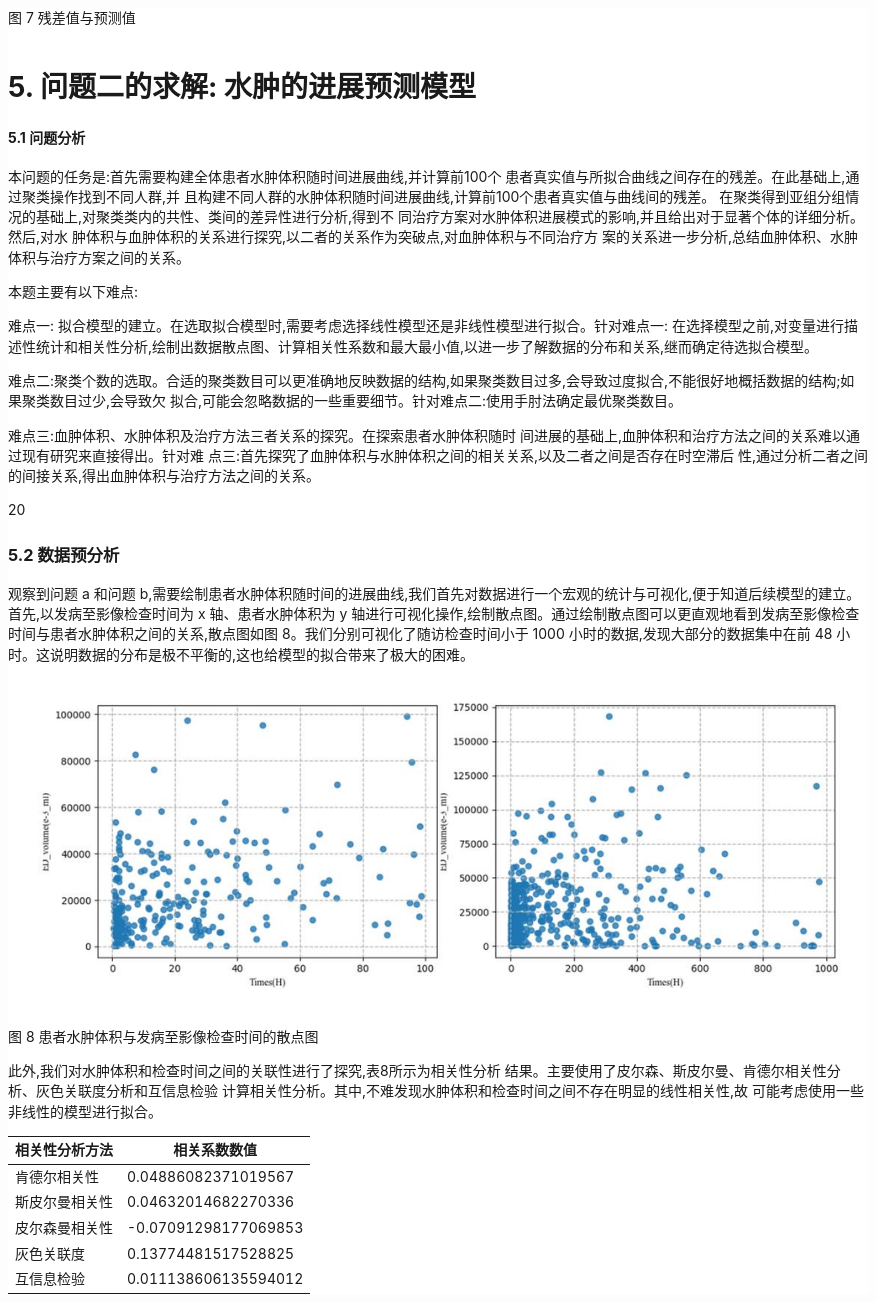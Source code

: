 图 7 残差值与预测值

# 5. 问题二的求解: 水肿的进展预测模型

#### 5.1 问题分析

本问题的任务是:首先需要构建全体患者水肿体积随时间进展曲线,并计算前100个 患者真实值与所拟合曲线之间存在的残差。在此基础上,通过聚类操作找到不同人群,并 且构建不同人群的水肿体积随时间进展曲线,计算前100个患者真实值与曲线间的残差。 在聚类得到亚组分组情况的基础上,对聚类类内的共性、类间的差异性进行分析,得到不 同治疗方案对水肿体积进展模式的影响,并且给出对于显著个体的详细分析。然后,对水 肿体积与血肿体积的关系进行探究,以二者的关系作为突破点,对血肿体积与不同治疗方 案的关系进一步分析,总结血肿体积、水肿体积与治疗方案之间的关系。

本题主要有以下难点:

难点一: 拟合模型的建立。在选取拟合模型时,需要考虑选择线性模型还是非线性模型进行拟合。针对难点一: 在选择模型之前,对变量进行描述性统计和相关性分析,绘制出数据散点图、计算相关性系数和最大最小值,以进一步了解数据的分布和关系,继而确定待选拟合模型。

难点二:聚类个数的选取。合适的聚类数目可以更准确地反映数据的结构,如果聚类数目过多,会导致过度拟合,不能很好地概括数据的结构;如果聚类数目过少,会导致欠 拟合,可能会忽略数据的一些重要细节。针对难点二:使用手肘法确定最优聚类数目。

难点三:血肿体积、水肿体积及治疗方法三者关系的探究。在探索患者水肿体积随时 间进展的基础上,血肿体积和治疗方法之间的关系难以通过现有研究来直接得出。针对难 点三:首先探究了血肿体积与水肿体积之间的相关关系,以及二者之间是否存在时空滞后 性,通过分析二者之间的间接关系,得出血肿体积与治疗方法之间的关系。

20

### 5.2 数据预分析

观察到问题 a 和问题 b,需要绘制患者水肿体积随时间的进展曲线,我们首先对数据进行一个宏观的统计与可视化,便于知道后续模型的建立。首先,以发病至影像检查时间为 x 轴、患者水肿体积为 y 轴进行可视化操作,绘制散点图。通过绘制散点图可以更直观地看到发病至影像检查时间与患者水肿体积之间的关系,散点图如图 8。我们分别可视化了随访检查时间小于 1000 小时的数据,发现大部分的数据集中在前 48 小时。这说明数据的分布是极不平衡的,这也给模型的拟合带来了极大的困难。

![](_page_21_Figure_2.jpeg)

图 8 患者水肿体积与发病至影像检查时间的散点图

此外,我们对水肿体积和检查时间之间的关联性进行了探究,表8所示为相关性分析 结果。主要使用了皮尔森、斯皮尔曼、肯德尔相关性分析、灰色关联度分析和互信息检验 计算相关性分析。其中,不难发现水肿体积和检查时间之间不存在明显的线性相关性,故 可能考虑使用一些非线性的模型进行拟合。

| 相关性分析方法 | 相关系数数值               |
|---------|----------------------|
| 肯德尔相关性  | 0.04886082371019567  |
| 斯皮尔曼相关性 | 0.04632014682270336  |
| 皮尔森曼相关性 | -0.07091298177069853 |
| 灰色关联度   | 0.13774481517528825  |
| 互信息检验   | 0.011138606135594012 |
